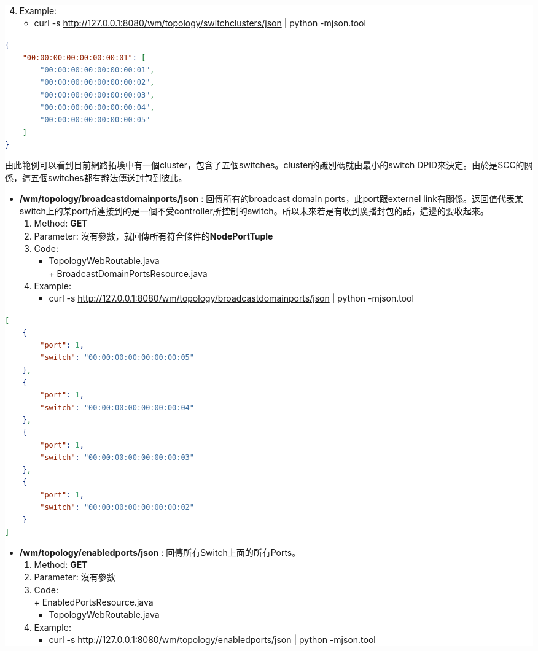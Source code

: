   4. Example:
  		+ curl -s http://127.0.0.1:8080/wm/topology/switchclusters/json | python -mjson.tool 
      
```json
{
    "00:00:00:00:00:00:00:01": [
        "00:00:00:00:00:00:00:01",
        "00:00:00:00:00:00:00:02",
        "00:00:00:00:00:00:00:03",
        "00:00:00:00:00:00:00:04",
        "00:00:00:00:00:00:00:05"
    ]
}
```
由此範例可以看到目前網路拓墣中有一個cluster，包含了五個switches。cluster的識別碼就由最小的switch DPID來決定。由於是SCC的關係，這五個switches都有辦法傳送封包到彼此。

- **/wm/topology/broadcastdomainports/json** : 回傳所有的broadcast domain ports，此port跟externel link有關係。返回值代表某switch上的某port所連接到的是一個不受controller所控制的switch。所以未來若是有收到廣播封包的話，這邊的要收起來。
	1. Method: **GET**
	2. Parameter: 沒有參數，就回傳所有符合條件的**NodePortTuple**
	3. Code:   
	    + TopologyWebRoutable.java  
      + BroadcastDomainPortsResource.java
  4. Example:
  		+ curl -s http://127.0.0.1:8080/wm/topology/broadcastdomainports/json | python -mjson.tool

```json
[
    {
        "port": 1,
        "switch": "00:00:00:00:00:00:00:05"
    },
    {
        "port": 1,
        "switch": "00:00:00:00:00:00:00:04"
    },
    {
        "port": 1,
        "switch": "00:00:00:00:00:00:00:03"
    },
    {
        "port": 1,
        "switch": "00:00:00:00:00:00:00:02"
    }
]
```
- **/wm/topology/enabledports/json** :  回傳所有Switch上面的所有Ports。
	1. Method: **GET**
	2. Parameter: 沒有參數
	3. Code:   
      + EnabledPortsResource.java
	    + TopologyWebRoutable.java  
  4. Example:
  		+ curl -s http://127.0.0.1:8080/wm/topology/enabledports/json | python -mjson.tool
      